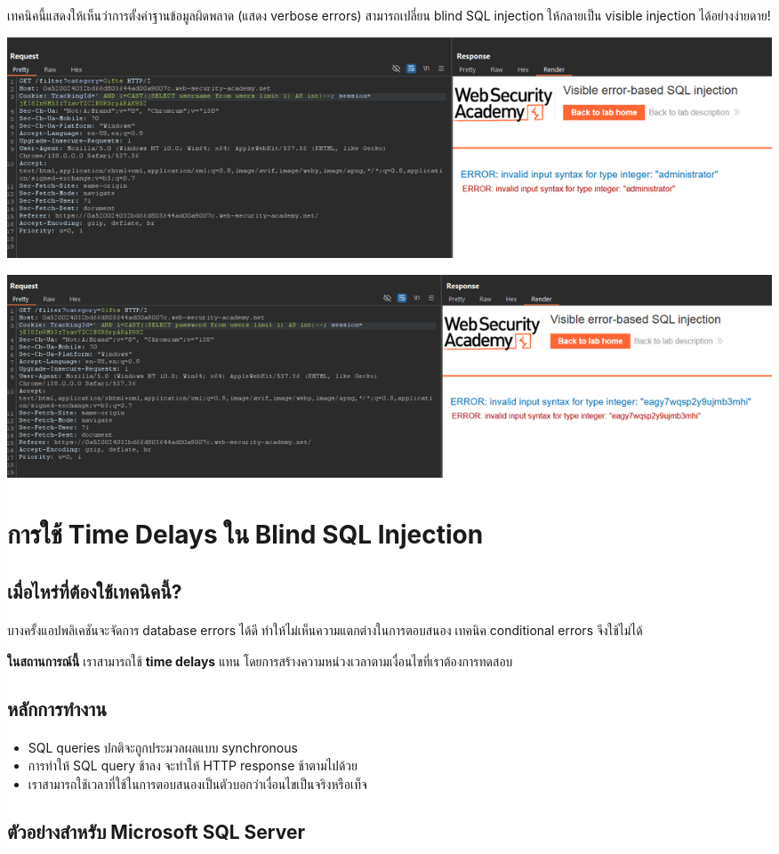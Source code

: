เทคนิคนี้แสดงให้เห็นว่าการตั้งค่าฐานข้อมูลผิดพลาด (แสดง verbose errors) สามารถเปลี่ยน blind SQL injection ให้กลายเป็น visible injection ได้อย่างง่ายดาย!




![alt text](image-11.png)

![alt text](image-12.png)


# การใช้ Time Delays ใน Blind SQL Injection

## เมื่อไหร่ที่ต้องใช้เทคนิคนี้?

บางครั้งแอปพลิเคชันจะจัดการ database errors ได้ดี ทำให้ไม่เห็นความแตกต่างในการตอบสนอง เทคนิค conditional errors จึงใช้ไม่ได้

**ในสถานการณ์นี้** เราสามารถใช้ **time delays** แทน โดยการสร้างความหน่วงเวลาตามเงื่อนไขที่เราต้องการทดสอบ

## หลักการทำงาน

- SQL queries ปกติจะถูกประมวลผลแบบ synchronous
- การทำให้ SQL query ช้าลง จะทำให้ HTTP response ช้าตามไปด้วย
- เราสามารถใช้เวลาที่ใช้ในการตอบสนองเป็นตัวบอกว่าเงื่อนไขเป็นจริงหรือเท็จ

## ตัวอย่างสำหรับ Microsoft SQL Server
